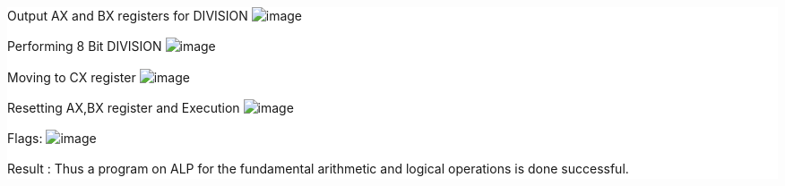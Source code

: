 
Output
AX and BX registers for DIVISION
<img width="716" alt="image" src="https://user-images.githubusercontent.com/59290560/193327562-f84c1fb9-5a6f-4714-b9b8-316975de2ca1.png">


Performing 8 Bit DIVISION
<img width="707" alt="image" src="https://user-images.githubusercontent.com/59290560/193327610-63e3cfab-8ae0-491e-a311-d0a5d46aab2d.png">


Moving to CX register
<img width="703" alt="image" src="https://user-images.githubusercontent.com/59290560/193327658-4cb38986-47cb-40e1-83b6-f34e8752a0d2.png">


Resetting AX,BX register and Execution
<img width="709" alt="image" src="https://user-images.githubusercontent.com/59290560/193327699-16d27f09-bd1f-4a5d-89bf-7ad38432dff1.png">


Flags:
<img width="98" alt="image" src="https://user-images.githubusercontent.com/59290560/193327740-96f7387d-1c04-4b40-af74-20beb927bdae.png">


Result :
Thus a program on ALP for the fundamental arithmetic and logical operations is done successful.
